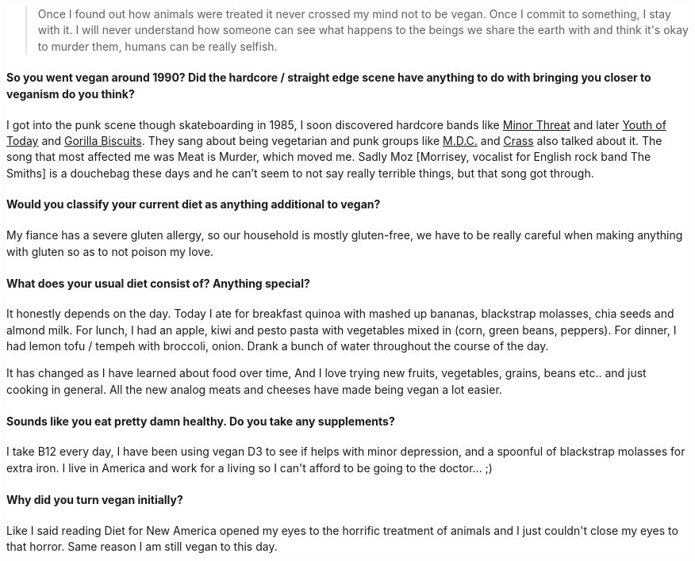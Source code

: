 > Once I found out how animals were treated it never crossed my mind not to be vegan. Once I commit to something, I stay with it. I will never understand how someone can see what happens to the beings we share the earth with and think it's okay to murder them, humans can be really selfish.

#### So you went vegan around 1990? Did the hardcore / straight edge scene have anything to do with bringing you closer to veganism do you think?

I got into the punk scene though skateboarding in 1985, I soon discovered hardcore bands like [Minor Threat](https://www.youtube.com/results?search_query=minor+threat) and later [Youth of Today](https://www.youtube.com/results?search_query=youth+of+today) and [Gorilla Biscuits](https://www.youtube.com/results?search_query=gorilla+biscuits). They sang about being vegetarian and punk groups like [M.D.C.](https://www.youtube.com/results?search_query=mdc) and [Crass](https://www.youtube.com/results?search_query=crass) also talked about it. The song that most affected me was Meat is Murder, which moved me. Sadly Moz \[Morrisey, vocalist for English rock band The Smiths] is a douchebag these days and he can’t seem to not say really terrible things, but that song got through.

<youtube id="2TWL29gNqFo" caption="The pro-vegan title track from the Smiths second album, Meat is Murder, released in 1985, is the vegan-friendly song that most affected Shawn at that time. Give it a listen and see why."></youtube>

#### Would you classify your current diet as anything additional to vegan?

My fiance has a severe gluten allergy, so our household is mostly gluten-free, we have to be really careful when making anything with gluten so as to not poison my love.

#### What does your usual diet consist of? Anything special?

It honestly depends on the day. Today I ate for breakfast quinoa with mashed up bananas, blackstrap molasses, chia seeds and almond milk. For lunch, I had an apple, kiwi and pesto pasta with vegetables mixed in (corn, green beans, peppers). For dinner, I had lemon tofu / tempeh with broccoli, onion. Drank a bunch of water throughout the course of the day.

It has changed as I have learned about food over time, And I love trying new fruits, vegetables, grains, beans etc.. and just cooking in general. All the new analog meats and cheeses have made being vegan a lot easier.

#### Sounds like you eat pretty damn healthy. Do you take any supplements?

I take B12 every day, I have been using vegan D3 to see if helps with minor depression, and a spoonful of blackstrap molasses for extra iron. I live in America and work for a living so I can't afford to be going to the doctor... ;)

#### Why did you turn vegan initially?

Like I said reading Diet for New America opened my eyes to the horrific treatment of animals and I just couldn't close my eyes to that horror. Same reason I am still vegan to this day.

<youtube id="x_jH4fUDWqo" caption="This 1991 documentary is narrated by John Robbins and based on his book of the same name. It features interviews with plant based doctors an scientists Michael Klaper, T. Colin Campbell, and John A. McDougall."></youtube>
